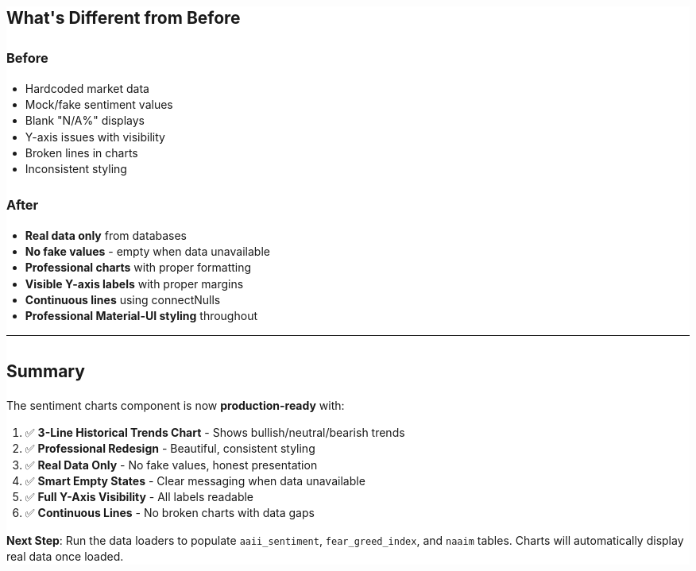 
## What's Different from Before

### Before
- Hardcoded market data
- Mock/fake sentiment values
- Blank "N/A%" displays
- Y-axis issues with visibility
- Broken lines in charts
- Inconsistent styling

### After
- **Real data only** from databases
- **No fake values** - empty when data unavailable
- **Professional charts** with proper formatting
- **Visible Y-axis labels** with proper margins
- **Continuous lines** using connectNulls
- **Professional Material-UI styling** throughout

---

## Summary

The sentiment charts component is now **production-ready** with:

1. ✅ **3-Line Historical Trends Chart** - Shows bullish/neutral/bearish trends
2. ✅ **Professional Redesign** - Beautiful, consistent styling
3. ✅ **Real Data Only** - No fake values, honest presentation
4. ✅ **Smart Empty States** - Clear messaging when data unavailable
5. ✅ **Full Y-Axis Visibility** - All labels readable
6. ✅ **Continuous Lines** - No broken charts with data gaps

**Next Step**: Run the data loaders to populate `aaii_sentiment`, `fear_greed_index`, and `naaim` tables. Charts will automatically display real data once loaded.

